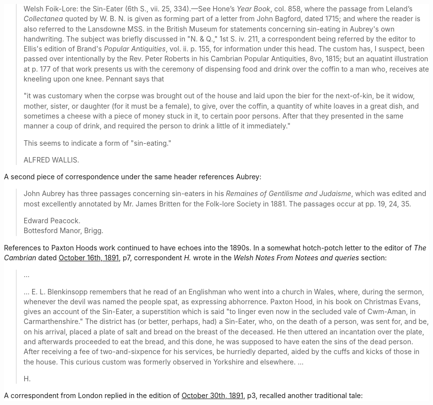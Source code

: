 > Welsh Foik-Lore: the Sin-Eater (6th S., vii. 25, 334).—See Hone’s *Year Book*, col. 858, where the passage from Leland’s *Collectanea* quoted by W. B. N. is given as forming part of a letter from John Bagford, dated 1715; and where the reader is also referred to the Lansdowne MSS. in the British Museum for statements concerning sin-eating in Aubrey's own handwriting. The subject was briefly discussed in "N. & Q.," 1st S. iv. 211, a correspondent being referred by the editor to Ellis's edition of Brand's *Popular Antiquities*, vol. ii. p. 155, for information under this head. The custom has, I suspect, been passed over intentionally by the Rev. Peter Roberts in his Cambrian Popular Antiquities, 8vo, 1815; but an aquatint illustration at p. 177 of that work presents us with the ceremony of dispensing food and drink over the coffin to a man who, receives ate kneeling upon one knee. Pennant says that
>
> "it was customary when the corpse was brought out of the house and laid upon the bier for the next-of-kin, be it widow, mother, sister, or daughter (for it must be a female), to give, over the coffin, a quantity of white loaves in a great dish, and sometimes a cheese with a piece of money stuck in it, to certain poor persons. After
that they presented in the same manner a coup of drink, and required the person to drink a little of it immediately."
>
> This seems to indicate a form of "sin-eating."
>
> ALFRED WALLIS.

A second piece of correspondence under the same header references Aubrey:

> John Aubrey has three passages concerning sin-eaters in his *Remaines of Gentilisme and Judaisme*, which was edited and most excellently annotated by Mr. James Britten for the Folk-lore Society in 1881. The passages occur at pp. 19, 24, 35.
> 
> Edward Peacock.  
> Bottesford Manor, Brigg.

References to Paxton Hoods work continued to have echoes into the 1890s. In a somewhat hotch-potch letter to the editor of *The Cambrian* dated [October 16th, 1891](https://newspapers.library.wales/view/3339249/3339256/62/), p7, correspondent *H.* wrote in the *Welsh Notes From Notees and queries* section:

> ...
>
> ... E. L. Blenkinsopp remembers that he read of an Englishman who went into a church in Wales, where, during the sermon, whenever the devil was named the people spat, as expressing abhorrence. Paxton Hood, in his book on Christmas Evans, gives an account of the Sin-Eater, a superstition which is said "to linger even now in the secluded vale of Cwm-Aman, in Carmarthenshire." The district has (or better, perhaps, had) a Sin-Eater, who, on the death of a person, was sent for, and be, on his arrival, placed a plate of salt and bread on the breast of the deceased. He then uttered an incantation over the plate, and afterwards proceeded to eat the bread, and this done, he was supposed to have eaten the sins of the dead person. After receiving a fee of two-and-sixpence for his services, be hurriedly departed, aided by the cuffs and kicks of those in the house. This curious custom was formerly observed in Yorkshire and elsewhere.
> ...
>
> H.

A correspondent from London replied in the edition of [October 30th, 1891](https://newspapers.library.wales/view/3339267/3339270/19/), p3, recalled another traditional tale:
